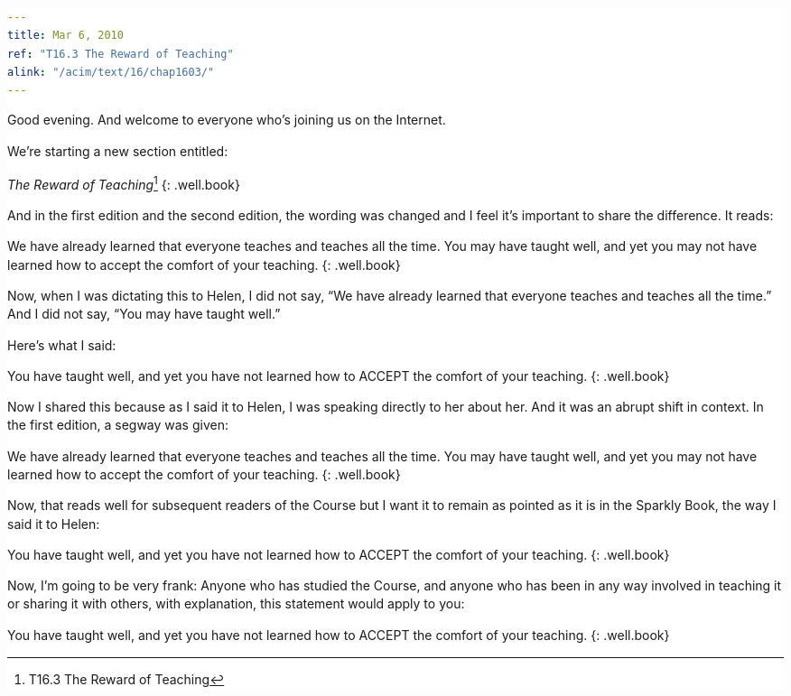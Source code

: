```yaml
---
title: Mar 6, 2010
ref: "T16.3 The Reward of Teaching"
alink: "/acim/text/16/chap1603/"
---
```


Good evening. And welcome to everyone who&rsquo;s joining us on the
Internet.

We&rsquo;re starting a new section entitled:

*The Reward of Teaching*[^1]
{: .well.book}

And in the first edition and the second edition, the wording was changed
and I feel it&rsquo;s important to share the difference. It reads:

We have already learned that everyone teaches and teaches all the time.
You may have taught well, and yet you may not have learned how to accept
the comfort of your teaching.
{: .well.book}

Now, when I was dictating this to Helen, I did not say, &ldquo;We have
already learned that everyone teaches and teaches all the time.&rdquo;
And I did not say, &ldquo;You may have taught well.&rdquo;

Here&rsquo;s what I said:

You have taught well, and yet you have not learned how to ACCEPT the
comfort of your teaching.
{: .well.book}

Now I shared this because as I said it to Helen, I was speaking directly
to her about her. And it was an abrupt shift in context. In the first
edition, a segway was given:

We have already learned that everyone teaches and teaches all the time.
You may have taught well, and yet you may not have learned how to accept
the comfort of your teaching.
{: .well.book}

Now, that reads well for subsequent readers of the Course but I want it
to remain as pointed as it is in the Sparkly Book, the way I said it to
Helen:

You have taught well, and yet you have not learned how to ACCEPT the
comfort of your teaching.
{: .well.book}

Now, I&rsquo;m going to be very frank: Anyone who has studied the
Course, and anyone who has been in any way involved in teaching it or
sharing it with others, with explanation, this statement would apply to
you:

You have taught well, and yet you have not learned how to ACCEPT the
comfort of your teaching.
{: .well.book}


[^1]: T16.3 The Reward of Teaching